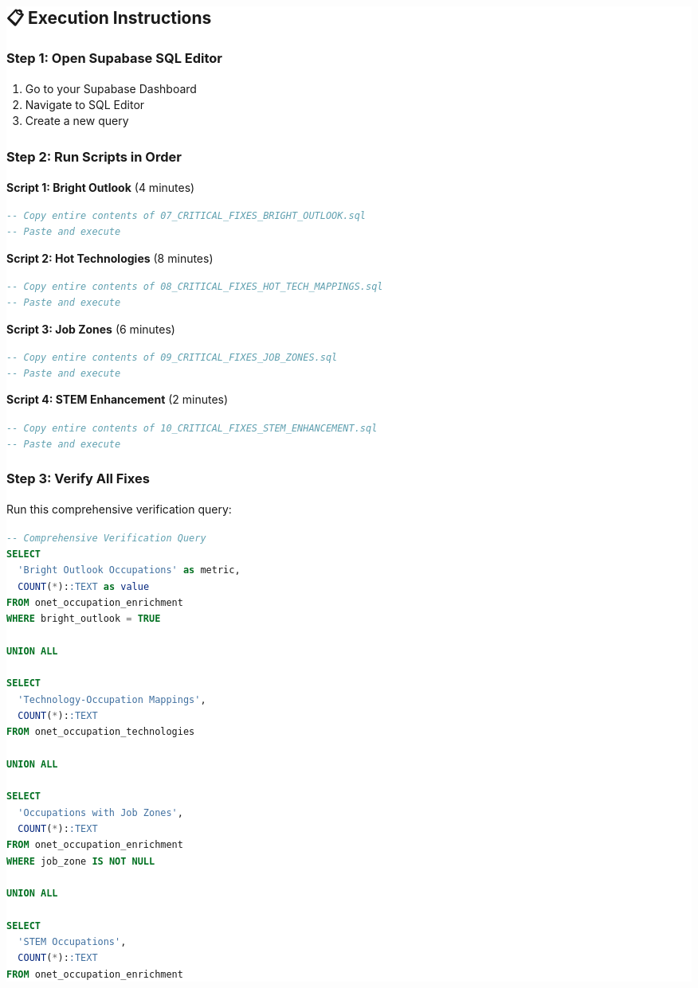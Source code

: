 ## 📋 Execution Instructions

### Step 1: Open Supabase SQL Editor
1. Go to your Supabase Dashboard
2. Navigate to SQL Editor
3. Create a new query

### Step 2: Run Scripts in Order

**Script 1: Bright Outlook** (4 minutes)
```sql
-- Copy entire contents of 07_CRITICAL_FIXES_BRIGHT_OUTLOOK.sql
-- Paste and execute
```

**Script 2: Hot Technologies** (8 minutes)
```sql
-- Copy entire contents of 08_CRITICAL_FIXES_HOT_TECH_MAPPINGS.sql
-- Paste and execute
```

**Script 3: Job Zones** (6 minutes)
```sql
-- Copy entire contents of 09_CRITICAL_FIXES_JOB_ZONES.sql
-- Paste and execute
```

**Script 4: STEM Enhancement** (2 minutes)
```sql
-- Copy entire contents of 10_CRITICAL_FIXES_STEM_ENHANCEMENT.sql
-- Paste and execute
```

### Step 3: Verify All Fixes

Run this comprehensive verification query:

```sql
-- Comprehensive Verification Query
SELECT 
  'Bright Outlook Occupations' as metric,
  COUNT(*)::TEXT as value
FROM onet_occupation_enrichment 
WHERE bright_outlook = TRUE

UNION ALL

SELECT 
  'Technology-Occupation Mappings',
  COUNT(*)::TEXT
FROM onet_occupation_technologies

UNION ALL

SELECT 
  'Occupations with Job Zones',
  COUNT(*)::TEXT
FROM onet_occupation_enrichment 
WHERE job_zone IS NOT NULL

UNION ALL

SELECT 
  'STEM Occupations',
  COUNT(*)::TEXT
FROM onet_occupation_enrichment 
```